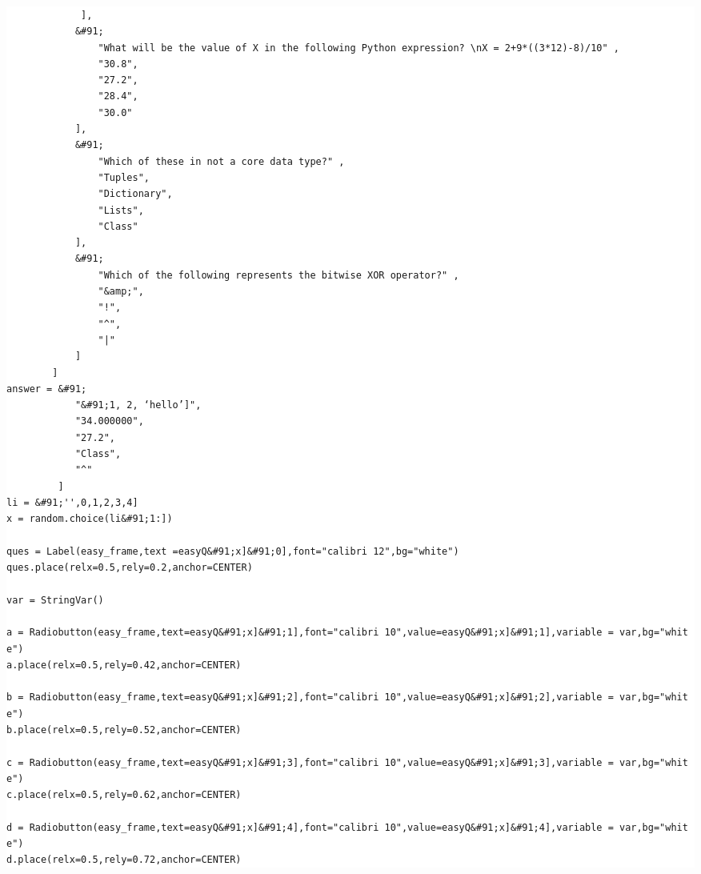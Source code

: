                  ],
                &#91;
                    "What will be the value of X in the following Python expression? \nX = 2+9*((3*12)-8)/10" ,
                    "30.8",
                    "27.2",
                    "28.4",
                    "30.0"
                ],
                &#91;
                    "Which of these in not a core data type?" ,
                    "Tuples",
                    "Dictionary",
                    "Lists",
                    "Class"
                ],
                &#91;
                    "Which of the following represents the bitwise XOR operator?" ,
                    "&amp;",
                    "!",
                    "^",
                    "|"
                ]
            ]
    answer = &#91;
                "&#91;1, 2, ‘hello’]",
                "34.000000",
                "27.2",
                "Class",
                "^"
             ]
    li = &#91;'',0,1,2,3,4]
    x = random.choice(li&#91;1:])
    
    ques = Label(easy_frame,text =easyQ&#91;x]&#91;0],font="calibri 12",bg="white")
    ques.place(relx=0.5,rely=0.2,anchor=CENTER)
 
    var = StringVar()
    
    a = Radiobutton(easy_frame,text=easyQ&#91;x]&#91;1],font="calibri 10",value=easyQ&#91;x]&#91;1],variable = var,bg="white")
    a.place(relx=0.5,rely=0.42,anchor=CENTER)
 
    b = Radiobutton(easy_frame,text=easyQ&#91;x]&#91;2],font="calibri 10",value=easyQ&#91;x]&#91;2],variable = var,bg="white")
    b.place(relx=0.5,rely=0.52,anchor=CENTER)
 
    c = Radiobutton(easy_frame,text=easyQ&#91;x]&#91;3],font="calibri 10",value=easyQ&#91;x]&#91;3],variable = var,bg="white")
    c.place(relx=0.5,rely=0.62,anchor=CENTER)
 
    d = Radiobutton(easy_frame,text=easyQ&#91;x]&#91;4],font="calibri 10",value=easyQ&#91;x]&#91;4],variable = var,bg="white")
    d.place(relx=0.5,rely=0.72,anchor=CENTER)
    